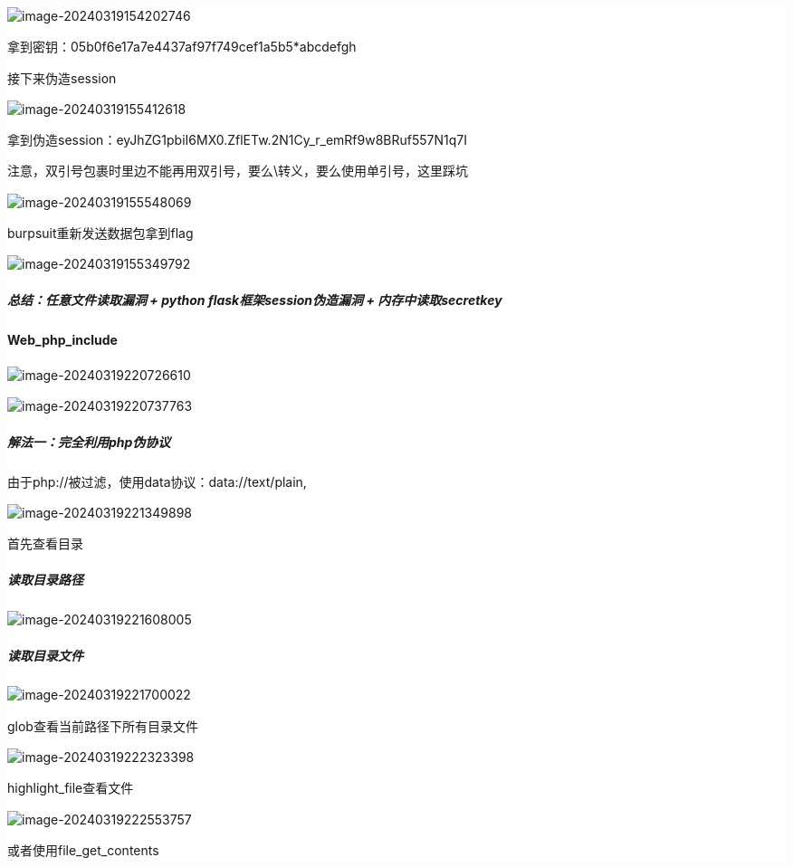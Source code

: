 ![image-20240319154202746](D:\文档\ctf\assets\image-20240319154202746.png)

拿到密钥：05b0f6e17a7e4437af97f749cef1a5b5*abcdefgh

接下来伪造session

![image-20240319155412618](D:\文档\ctf\assets\image-20240319155412618.png)

拿到伪造session：eyJhZG1pbiI6MX0.ZflETw.2N1Cy_r_emRf9w8BRuf557N1q7I

注意，双引号包裹时里边不能再用双引号，要么\转义，要么使用单引号，这里踩坑

![image-20240319155548069](D:\文档\ctf\assets\image-20240319155548069.png)

burpsuit重新发送数据包拿到flag

![image-20240319155349792](D:\文档\ctf\assets\image-20240319155349792.png)

##### 总结：任意文件读取漏洞 + python flask框架session伪造漏洞 + 内存中读取secretkey



#### Web_php_include

![image-20240319220726610](D:\文档\ctf\assets\image-20240319220726610.png)

![image-20240319220737763](D:\文档\ctf\assets\image-20240319220737763.png)

##### 解法一：完全利用php伪协议

由于php://被过滤，使用data协议：data://text/plain,<?php phpinfo(); ?>

![image-20240319221349898](D:\文档\ctf\assets\image-20240319221349898.png)

首先查看目录

##### 读取目录路径

![image-20240319221608005](D:\文档\ctf\assets\image-20240319221608005.png)

##### 读取目录文件

![image-20240319221700022](D:\文档\ctf\assets\image-20240319221700022.png)



glob查看当前路径下所有目录文件

![image-20240319222323398](D:\文档\ctf\assets\image-20240319222323398.png)

highlight_file查看文件

![image-20240319222553757](D:\文档\ctf\assets\image-20240319222553757.png)

或者使用file_get_contents
